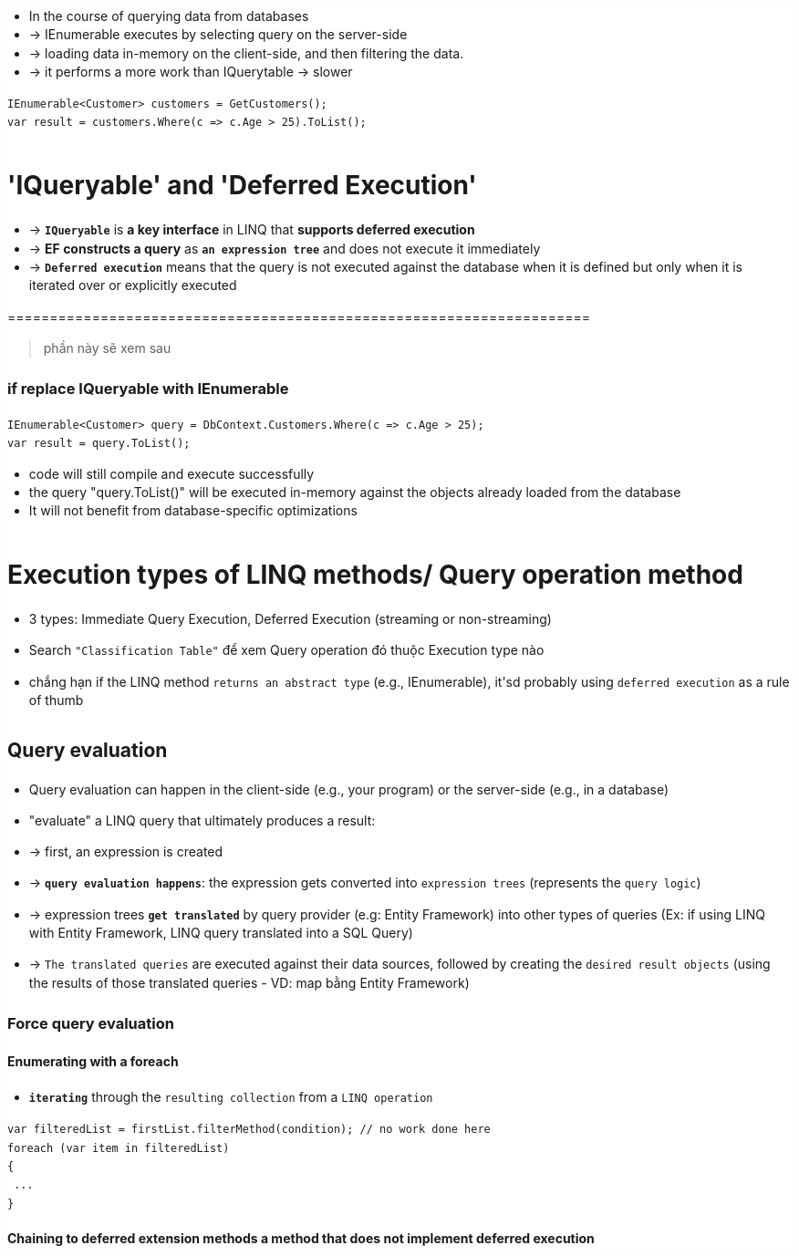 * In the course of querying data from databases
* -> IEnumerable executes by selecting query on the server-side 
* -> loading data in-memory on the client-side, and then filtering the data.
* -> it performs a more work than IQuerytable -> slower

```
IEnumerable<Customer> customers = GetCustomers();
var result = customers.Where(c => c.Age > 25).ToList();
```

# 'IQueryable' and 'Deferred Execution'
* -> **`IQueryable`** is **a key interface** in LINQ that **supports deferred execution**
* -> **EF constructs a query** as **`an expression tree`** and does not execute it immediately
* -> **`Deferred execution`** means that the query is not executed against the database when it is defined but only when it is iterated over or explicitly executed

=====================================================================
> phần này sẽ xem sau

### if replace IQueryable with IEnumerable
```
IEnumerable<Customer> query = DbContext.Customers.Where(c => c.Age > 25);
var result = query.ToList();
``` 
* code will still compile and execute successfully
* the query "query.ToList()" will be executed in-memory against the objects already loaded from the database
* It will not benefit from database-specific optimizations

# Execution types of LINQ methods/ Query operation method
* 3 types: Immediate Query Execution, Deferred Execution (streaming or non-streaming)

* Search `"Classification Table"` để xem Query operation đó thuộc Execution type nào
* chắng hạn if the LINQ method `returns an abstract type` (e.g., IEnumerable), it'sd probably using `deferred execution` as a rule of thumb

## Query evaluation
* Query evaluation can happen in the client-side (e.g., your program) or the server-side (e.g., in a database)

* "evaluate" a LINQ query that ultimately produces a result:
* -> first, an expression is created
* -> **`query evaluation happens`**: the expression gets converted into `expression trees` (represents the `query logic`)
* -> expression trees **`get translated`** by query provider (e.g: Entity Framework) into other types of queries (Ex: if using LINQ with Entity Framework, LINQ query translated into a SQL Query)
* -> `The translated queries` are executed against their data sources, followed by creating the `desired result objects` (using the results of those translated queries - VD: map bằng Entity Framework)

### Force query evaluation
#### Enumerating with a foreach
*  **`iterating`** through the `resulting collection` from a `LINQ operation`
```
var filteredList = firstList.filterMethod(condition); // no work done here
foreach (var item in filteredList) 
{
 ...
}
```
#### Chaining to deferred extension methods a method that does not implement deferred execution